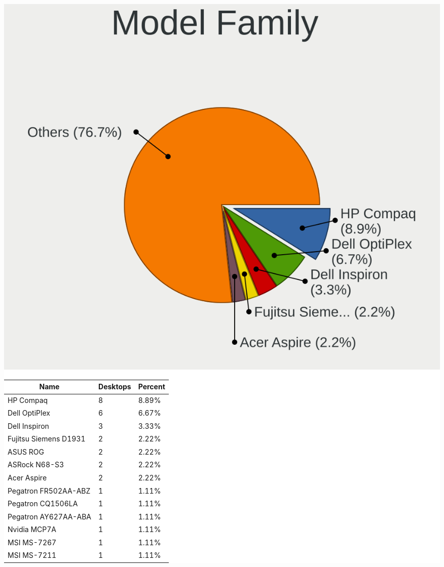 ![Model Family](./images/pie_chart/node_model_family.svg)


| Name                  | Desktops | Percent |
|-----------------------|----------|---------|
| HP Compaq             | 8        | 8.89%   |
| Dell OptiPlex         | 6        | 6.67%   |
| Dell Inspiron         | 3        | 3.33%   |
| Fujitsu Siemens D1931 | 2        | 2.22%   |
| ASUS ROG              | 2        | 2.22%   |
| ASRock N68-S3         | 2        | 2.22%   |
| Acer Aspire           | 2        | 2.22%   |
| Pegatron FR502AA-ABZ  | 1        | 1.11%   |
| Pegatron CQ1506LA     | 1        | 1.11%   |
| Pegatron AY627AA-ABA  | 1        | 1.11%   |
| Nvidia MCP7A          | 1        | 1.11%   |
| MSI MS-7267           | 1        | 1.11%   |
| MSI MS-7211           | 1        | 1.11%   |
